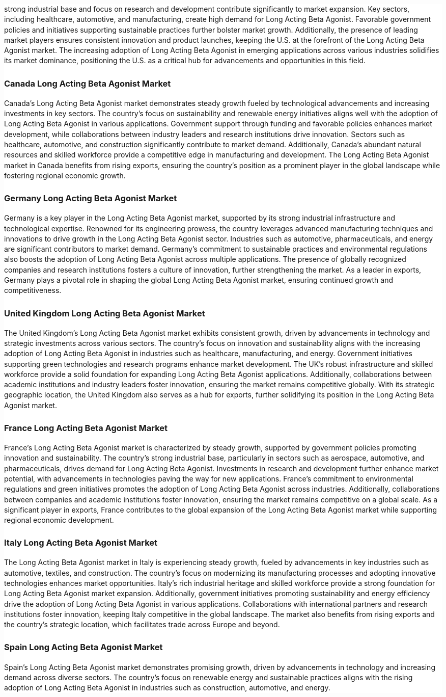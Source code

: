 strong industrial base and focus on research and development contribute significantly to market expansion. Key sectors, including healthcare, automotive, and manufacturing, create high demand for Long Acting Beta Agonist. Favorable government policies and initiatives supporting sustainable practices further bolster market growth. Additionally, the presence of leading market players ensures consistent innovation and product launches, keeping the U.S. at the forefront of the Long Acting Beta Agonist market. The increasing adoption of Long Acting Beta Agonist in emerging applications across various industries solidifies its market dominance, positioning the U.S. as a critical hub for advancements and opportunities in this field.</p><h3>Canada Long Acting Beta Agonist Market</h3><p>Canada&rsquo;s Long Acting Beta Agonist market demonstrates steady growth fueled by technological advancements and increasing investments in key sectors. The country&rsquo;s focus on sustainability and renewable energy initiatives aligns well with the adoption of Long Acting Beta Agonist in various applications. Government support through funding and favorable policies enhances market development, while collaborations between industry leaders and research institutions drive innovation. Sectors such as healthcare, automotive, and construction significantly contribute to market demand. Additionally, Canada&rsquo;s abundant natural resources and skilled workforce provide a competitive edge in manufacturing and development. The Long Acting Beta Agonist market in Canada benefits from rising exports, ensuring the country&rsquo;s position as a prominent player in the global landscape while fostering regional economic growth.</p><h3>Germany Long Acting Beta Agonist Market</h3><p>Germany is a key player in the Long Acting Beta Agonist market, supported by its strong industrial infrastructure and technological expertise. Renowned for its engineering prowess, the country leverages advanced manufacturing techniques and innovations to drive growth in the Long Acting Beta Agonist sector. Industries such as automotive, pharmaceuticals, and energy are significant contributors to market demand. Germany&rsquo;s commitment to sustainable practices and environmental regulations also boosts the adoption of Long Acting Beta Agonist across multiple applications. The presence of globally recognized companies and research institutions fosters a culture of innovation, further strengthening the market. As a leader in exports, Germany plays a pivotal role in shaping the global Long Acting Beta Agonist market, ensuring continued growth and competitiveness.</p><h3>United Kingdom Long Acting Beta Agonist Market</h3><p>The United Kingdom&rsquo;s Long Acting Beta Agonist market exhibits consistent growth, driven by advancements in technology and strategic investments across various sectors. The country&rsquo;s focus on innovation and sustainability aligns with the increasing adoption of Long Acting Beta Agonist in industries such as healthcare, manufacturing, and energy. Government initiatives supporting green technologies and research programs enhance market development. The UK&rsquo;s robust infrastructure and skilled workforce provide a solid foundation for expanding Long Acting Beta Agonist applications. Additionally, collaborations between academic institutions and industry leaders foster innovation, ensuring the market remains competitive globally. With its strategic geographic location, the United Kingdom also serves as a hub for exports, further solidifying its position in the Long Acting Beta Agonist market.</p><h3>France Long Acting Beta Agonist Market</h3><p>France&rsquo;s Long Acting Beta Agonist market is characterized by steady growth, supported by government policies promoting innovation and sustainability. The country&rsquo;s strong industrial base, particularly in sectors such as aerospace, automotive, and pharmaceuticals, drives demand for Long Acting Beta Agonist. Investments in research and development further enhance market potential, with advancements in technologies paving the way for new applications. France&rsquo;s commitment to environmental regulations and green initiatives promotes the adoption of Long Acting Beta Agonist across industries. Additionally, collaborations between companies and academic institutions foster innovation, ensuring the market remains competitive on a global scale. As a significant player in exports, France contributes to the global expansion of the Long Acting Beta Agonist market while supporting regional economic development.</p><h3>Italy Long Acting Beta Agonist Market</h3><p>The Long Acting Beta Agonist market in Italy is experiencing steady growth, fueled by advancements in key industries such as automotive, textiles, and construction. The country&rsquo;s focus on modernizing its manufacturing processes and adopting innovative technologies enhances market opportunities. Italy&rsquo;s rich industrial heritage and skilled workforce provide a strong foundation for Long Acting Beta Agonist market expansion. Additionally, government initiatives promoting sustainability and energy efficiency drive the adoption of Long Acting Beta Agonist in various applications. Collaborations with international partners and research institutions foster innovation, keeping Italy competitive in the global landscape. The market also benefits from rising exports and the country&rsquo;s strategic location, which facilitates trade across Europe and beyond.</p><h3>Spain Long Acting Beta Agonist Market</h3><p>Spain&rsquo;s Long Acting Beta Agonist market demonstrates promising growth, driven by advancements in technology and increasing demand across diverse sectors. The country&rsquo;s focus on renewable energy and sustainable practices aligns with the rising adoption of Long Acting Beta Agonist in industries such as construction, automotive, and energy.